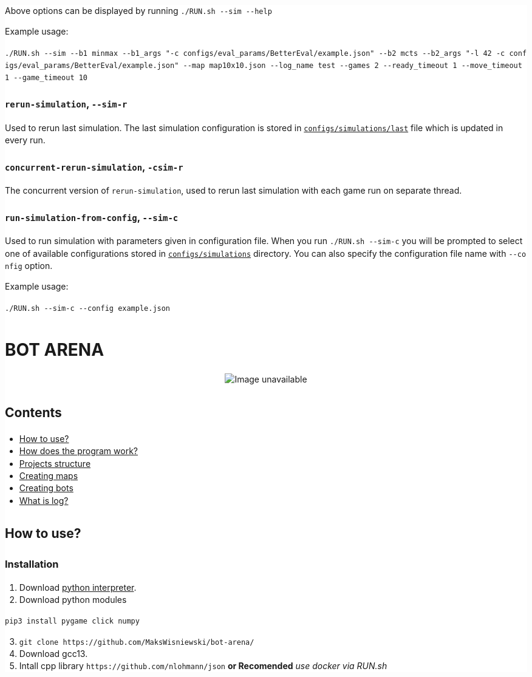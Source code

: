 Above options can be displayed by running `./RUN.sh --sim --help`

Example usage:
```
./RUN.sh --sim --b1 minmax --b1_args "-c configs/eval_params/BetterEval/example.json" --b2 mcts --b2_args "-l 42 -c configs/eval_params/BetterEval/example.json" --map map10x10.json --log_name test --games 2 --ready_timeout 1 --move_timeout 1 --game_timeout 10
```

### `rerun-simulation`, `--sim-r`
Used to rerun last simulation. The last simulation configuration is stored in [`configs/simulations/last`](configs/simulations/last) file which is updated in every run.

### `concurrent-rerun-simulation`, `-csim-r`
The concurrent version of `rerun-simulation`, used to rerun last simulation with each game run on separate thread.

### `run-simulation-from-config`, `--sim-c`
Used to run simulation with parameters given in configuration file. When you run `./RUN.sh --sim-c` you will be prompted to select one of available configurations stored in [`configs/simulations`](configs/simulations) directory.
You can also specify the configuration file name with `--config` option.

Example usage:
```
./RUN.sh --sim-c --config example.json
```

# <b> BOT ARENA </b>

<p align="center">
  <img src="ReadmeAssets/Logo.gif" alt="Image unavailable">
</p>

## Contents
- [How to use?](#how-to-use)
- [How does the program work?](#how-does-the-program-work)
- [Projects structure](#projects-structure)
- [Creating maps](#creating-maps)
- [Creating bots](#creating-bots)
- [What is log?](#what-is-log)


## How to use?

### Installation

1. Download [python interpreter](https://www.python.org/downloads/).
2. Download python modules
```
pip3 install pygame click numpy
```
3. `git clone https://github.com/MaksWisniewski/bot-arena/`
4. Download gcc13.
5. Intall cpp library `https://github.com/nlohmann/json`
**or Recomended**
*use docker via RUN.sh*
